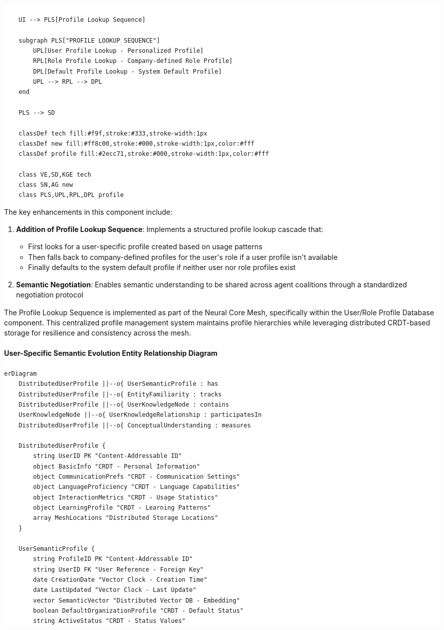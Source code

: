 ```mermaid
    
    UI --> PLS[Profile Lookup Sequence]
    
    subgraph PLS["PROFILE LOOKUP SEQUENCE"]
        UPL[User Profile Lookup - Personalized Profile]
        RPL[Role Profile Lookup - Company-defined Role Profile]
        DPL[Default Profile Lookup - System Default Profile]
        UPL --> RPL --> DPL
    end
    
    PLS --> SD
    
    classDef tech fill:#f9f,stroke:#333,stroke-width:1px
    classDef new fill:#ff8c00,stroke:#000,stroke-width:1px,color:#fff
    classDef profile fill:#2ecc71,stroke:#000,stroke-width:1px,color:#fff
    
    class VE,SD,KGE tech
    class SN,AG new
    class PLS,UPL,RPL,DPL profile
```

The key enhancements in this component include:

1. **Addition of Profile Lookup Sequence**: Implements a structured profile lookup cascade that:
   - First looks for a user-specific profile created based on usage patterns
   - Then falls back to company-defined profiles for the user's role if a user profile isn't available
   - Finally defaults to the system default profile if neither user nor role profiles exist

2. **Semantic Negotiation**: Enables semantic understanding to be shared across agent coalitions through a standardized negotiation protocol

The Profile Lookup Sequence is implemented as part of the Neural Core Mesh, specifically within the User/Role Profile Database component. This centralized profile management system maintains profile hierarchies while leveraging distributed CRDT-based storage for resilience and consistency across the mesh.

#### User-Specific Semantic Evolution Entity Relationship Diagram

```mermaid
erDiagram
    DistributedUserProfile ||--o{ UserSemanticProfile : has
    DistributedUserProfile ||--o{ EntityFamiliarity : tracks
    DistributedUserProfile ||--o{ UserKnowledgeNode : contains
    UserKnowledgeNode ||--o{ UserKnowledgeRelationship : participatesIn
    DistributedUserProfile ||--o{ ConceptualUnderstanding : measures
    
    DistributedUserProfile {
        string UserID PK "Content-Addressable ID"
        object BasicInfo "CRDT - Personal Information"
        object CommunicationPrefs "CRDT - Communication Settings"
        object LanguageProficiency "CRDT - Language Capabilities"
        object InteractionMetrics "CRDT - Usage Statistics"
        object LearningProfile "CRDT - Learning Patterns"
        array MeshLocations "Distributed Storage Locations"
    }
    
    UserSemanticProfile {
        string ProfileID PK "Content-Addressable ID"
        string UserID FK "User Reference - Foreign Key"
        date CreationDate "Vector Clock - Creation Time"
        date LastUpdated "Vector Clock - Last Update"
        vector SemanticVector "Distributed Vector DB - Embedding"
        boolean DefaultOrganizationProfile "CRDT - Default Status"
        string ActiveStatus "CRDT - Status Values"
```